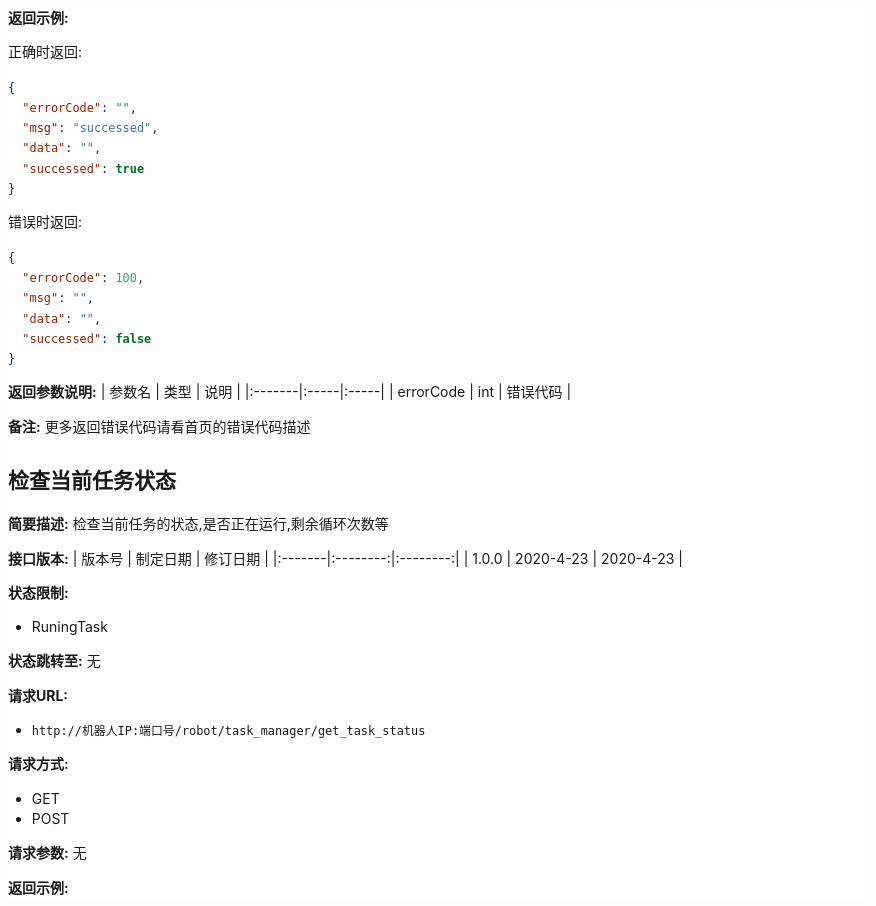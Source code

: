**返回示例:**

正确时返回:
```json
{
  "errorCode": "",
  "msg": "successed",
  "data": "",
  "successed": true
}
```

错误时返回:
```json
{
  "errorCode": 100,
  "msg": "",
  "data": "",
  "successed": false
}
```

**返回参数说明:**
| 参数名 | 类型 | 说明 |
|:-------|:-----|:-----|
| errorCode | int | 错误代码 |

**备注:**
更多返回错误代码请看首页的错误代码描述

## 检查当前任务状态

**简要描述:**
检查当前任务的状态,是否正在运行,剩余循环次数等

**接口版本:**
| 版本号 | 制定日期 | 修订日期 |
|:-------|:--------:|:--------:|
| 1.0.0  | 2020-4-23 | 2020-4-23 |

**状态限制:**
- RuningTask

**状态跳转至:** 无

**请求URL:** 
- `http://机器人IP:端口号/robot/task_manager/get_task_status`

**请求方式:**
- GET 
- POST

**请求参数:** 无

**返回示例:**
